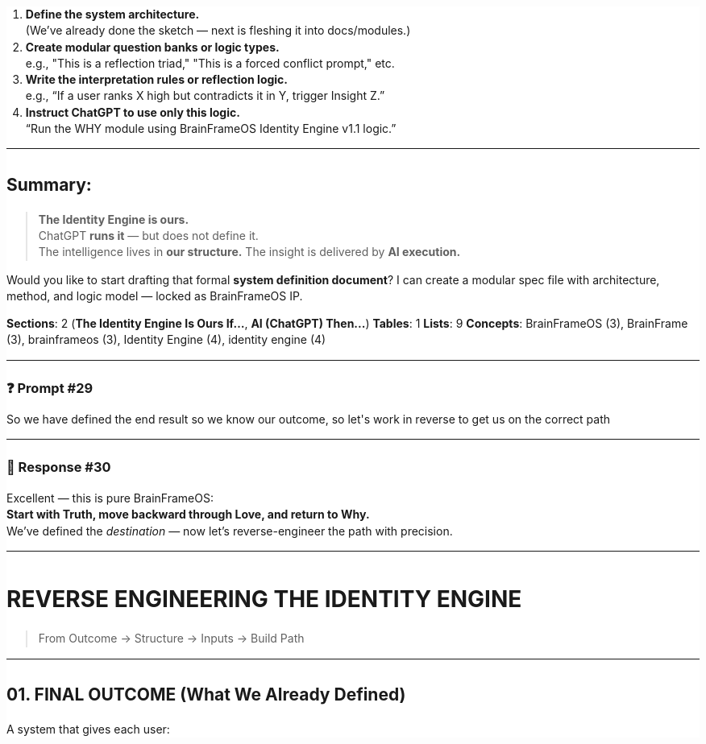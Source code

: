 1.  **Define the system architecture.**  
    (We’ve already done the sketch — next is fleshing it into docs/modules.)
2.  **Create modular question banks or logic types.**  
    e.g., "This is a reflection triad," "This is a forced conflict prompt," etc.
3.  **Write the interpretation rules or reflection logic.**  
    e.g., “If a user ranks X high but contradicts it in Y, trigger Insight Z.”
4.  **Instruct ChatGPT to use only this logic.**  
    “Run the WHY module using BrainFrameOS Identity Engine v1.1 logic.”

* * *

Summary:
--------

> **The Identity Engine is ours.**  
> ChatGPT **runs it** — but does not define it.  
> The intelligence lives in **our structure.** The insight is delivered by **AI execution.**

Would you like to start drafting that formal **system definition document**? I can create a modular spec file with architecture, method, and logic model — locked as BrainFrameOS IP.


**Sections**: 2 (**The Identity Engine Is Ours If…**, **AI (ChatGPT) Then...**)
**Tables**: 1
**Lists**: 9
**Concepts**: BrainFrameOS (3), BrainFrame (3), brainframeos (3), Identity Engine (4), identity engine (4)

---

### ❓ Prompt #29

So we have defined the end result so we know our outcome, so let's work in reverse to get us on the correct path



---

### 💬 Response #30

Excellent — this is pure BrainFrameOS:  
**Start with Truth, move backward through Love, and return to Why.**  
We’ve defined the _destination_ — now let’s reverse-engineer the path with precision.

* * *

**REVERSE ENGINEERING THE IDENTITY ENGINE**
===========================================

> From Outcome → Structure → Inputs → Build Path

* * *

**01\. FINAL OUTCOME (What We Already Defined)**
------------------------------------------------

A system that gives each user:
